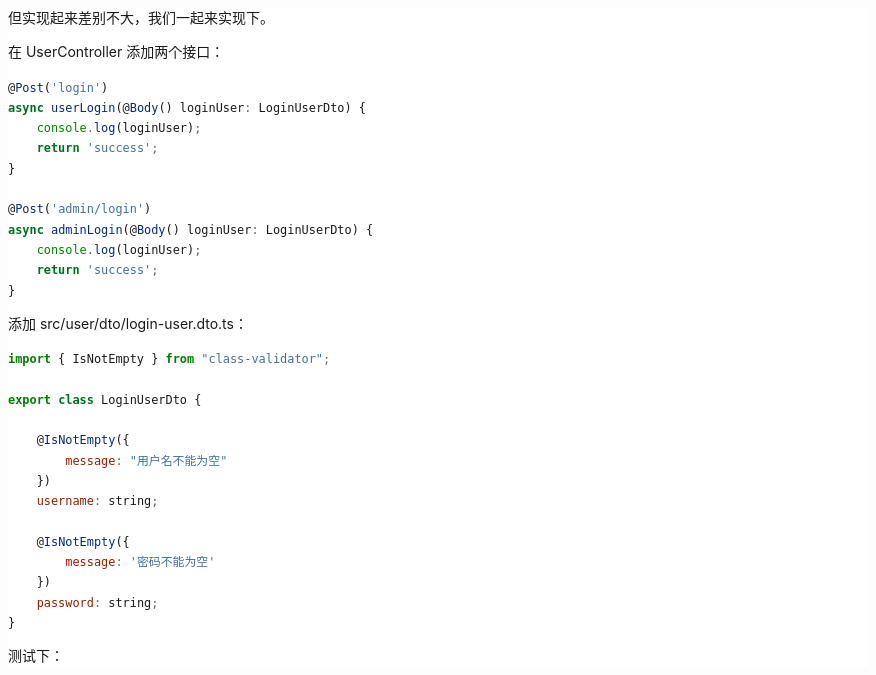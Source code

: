但实现起来差别不大，我们一起来实现下。

在 UserController 添加两个接口：
```javascript
@Post('login')
async userLogin(@Body() loginUser: LoginUserDto) {
    console.log(loginUser);
    return 'success';
}

@Post('admin/login')
async adminLogin(@Body() loginUser: LoginUserDto) {
    console.log(loginUser);
    return 'success';
}
```
添加 src/user/dto/login-user.dto.ts：

```javascript
import { IsNotEmpty } from "class-validator";

export class LoginUserDto {

    @IsNotEmpty({
        message: "用户名不能为空"
    })
    username: string;
    
    @IsNotEmpty({
        message: '密码不能为空'
    })
    password: string;    
}
```

测试下：
